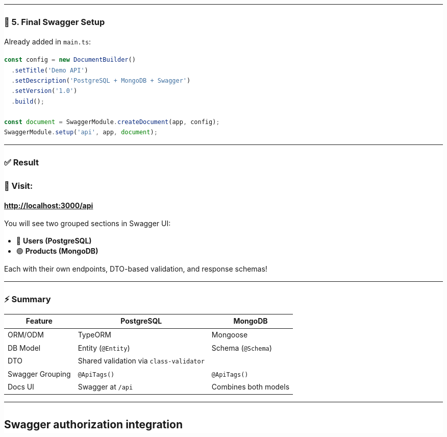 ```ts
```

---

### 🧾 5. Final Swagger Setup

Already added in `main.ts`:

```ts
const config = new DocumentBuilder()
  .setTitle('Demo API')
  .setDescription('PostgreSQL + MongoDB + Swagger')
  .setVersion('1.0')
  .build();

const document = SwaggerModule.createDocument(app, config);
SwaggerModule.setup('api', app, document);
```

---

### ✅ Result

### 🧪 Visit:

**[http://localhost:3000/api](http://localhost:3000/api)**

You will see two grouped sections in Swagger UI:

* 🔵 **Users (PostgreSQL)**
* 🟢 **Products (MongoDB)**

Each with their own endpoints, DTO-based validation, and response schemas!

---

### ⚡ Summary

| Feature          | PostgreSQL                              | MongoDB              |
| ---------------- | --------------------------------------- | -------------------- |
| ORM/ODM          | TypeORM                                 | Mongoose             |
| DB Model         | Entity (`@Entity`)                      | Schema (`@Schema`)   |
| DTO              | Shared validation via `class-validator` |                      |
| Swagger Grouping | `@ApiTags()`                            | `@ApiTags()`         |
| Docs UI          | Swagger at `/api`                       | Combines both models |

---

## Swagger authorization integration
